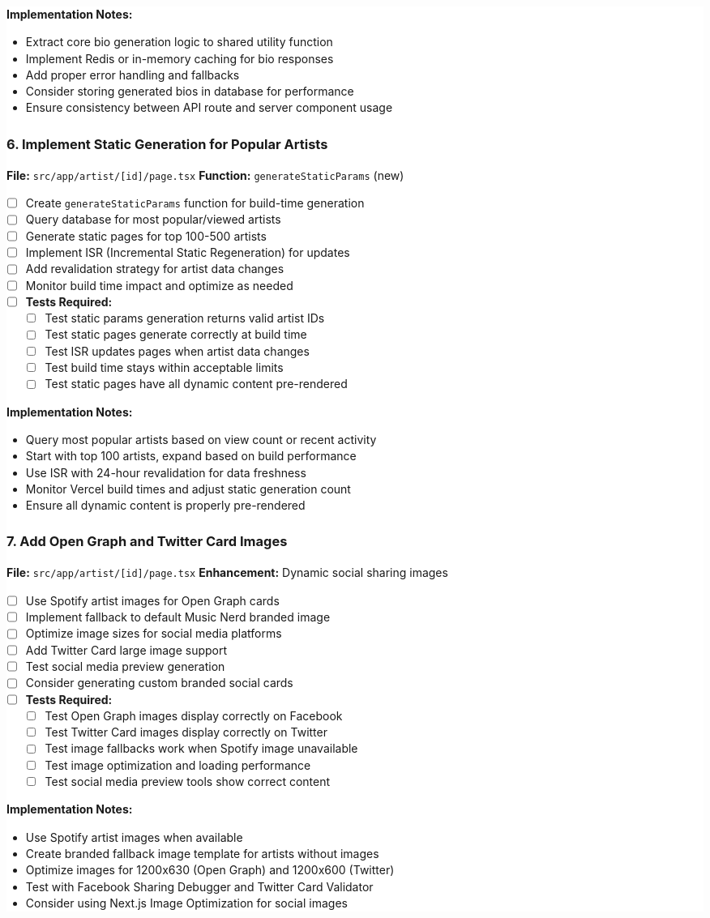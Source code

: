 **Implementation Notes:**
- Extract core bio generation logic to shared utility function
- Implement Redis or in-memory caching for bio responses
- Add proper error handling and fallbacks
- Consider storing generated bios in database for performance
- Ensure consistency between API route and server component usage

### 6. Implement Static Generation for Popular Artists
**File:** `src/app/artist/[id]/page.tsx`
**Function:** `generateStaticParams` (new)

- [ ] Create `generateStaticParams` function for build-time generation
- [ ] Query database for most popular/viewed artists
- [ ] Generate static pages for top 100-500 artists
- [ ] Implement ISR (Incremental Static Regeneration) for updates
- [ ] Add revalidation strategy for artist data changes
- [ ] Monitor build time impact and optimize as needed
- [ ] **Tests Required:**
  - [ ] Test static params generation returns valid artist IDs
  - [ ] Test static pages generate correctly at build time
  - [ ] Test ISR updates pages when artist data changes
  - [ ] Test build time stays within acceptable limits
  - [ ] Test static pages have all dynamic content pre-rendered

**Implementation Notes:**
- Query most popular artists based on view count or recent activity
- Start with top 100 artists, expand based on build performance
- Use ISR with 24-hour revalidation for data freshness
- Monitor Vercel build times and adjust static generation count
- Ensure all dynamic content is properly pre-rendered

### 7. Add Open Graph and Twitter Card Images
**File:** `src/app/artist/[id]/page.tsx`
**Enhancement:** Dynamic social sharing images

- [ ] Use Spotify artist images for Open Graph cards
- [ ] Implement fallback to default Music Nerd branded image
- [ ] Optimize image sizes for social media platforms
- [ ] Add Twitter Card large image support
- [ ] Test social media preview generation
- [ ] Consider generating custom branded social cards
- [ ] **Tests Required:**
  - [ ] Test Open Graph images display correctly on Facebook
  - [ ] Test Twitter Card images display correctly on Twitter
  - [ ] Test image fallbacks work when Spotify image unavailable
  - [ ] Test image optimization and loading performance
  - [ ] Test social media preview tools show correct content

**Implementation Notes:**
- Use Spotify artist images when available
- Create branded fallback image template for artists without images
- Optimize images for 1200x630 (Open Graph) and 1200x600 (Twitter)
- Test with Facebook Sharing Debugger and Twitter Card Validator
- Consider using Next.js Image Optimization for social images
